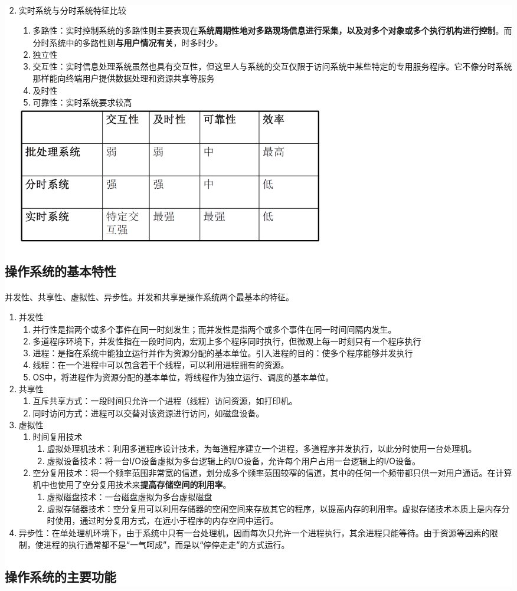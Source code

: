    2. 实时系统与分时系统特征比较

      1. 多路性：实时控制系统的多路性则主要表现在**系统周期性地对多路现场信息进行采集，以及对多个对象或多个执行机构进行控制**。而分时系统中的多路性则**与用户情况有关**，时多时少。
      2. 独立性
      3. 交互性：实时信息处理系统虽然也具有交互性，但这里人与系统的交互仅限于访问系统中某些特定的专用服务程序。它不像分时系统那样能向终端用户提供数据处理和资源共享等服务
      4. 及时性
      5. 可靠性：实时系统要求较高

      <img src="/image/OS/image-20220610181108184.png" alt="image-20220610181108184" style="zoom:50%;" />

## 操作系统的基本特性

并发性、共享性、虚拟性、异步性。并发和共享是操作系统两个最基本的特征。

1. 并发性
   1. 并行性是指两个或多个事件在同一时刻发生；而并发性是指两个或多个事件在同一时间间隔内发生。
   2. 多道程序环境下，并发性指在一段时间内，宏观上多个程序同时执行，但微观上每一时刻只有一个程序执行
   3. 进程：是指在系统中能独立运行并作为资源分配的基本单位。引入进程的目的：使多个程序能够并发执行
   4. 线程：在一个进程中可以包含若干个线程，可以利用进程拥有的资源。
   5. OS中，将进程作为资源分配的基本单位，将线程作为独立运行、调度的基本单位。
2. 共享性
   1. 互斥共享方式：一段时间只允许一个进程（线程）访问资源，如打印机。
   2. 同时访问方式：进程可以交替对该资源进行访问，如磁盘设备。
3. 虚拟性
   1. 时间复用技术
      1. 虚拟处理机技术：利用多道程序设计技术，为每道程序建立一个进程，多道程序并发执行，以此分时使用一台处理机。
      2. 虚拟设备技术：将一台I/O设备虚拟为多台逻辑上的I/O设备，允许每个用户占用一台逻辑上的I/O设备。
   2. 空分复用技术：将一个频率范围非常宽的信道，划分成多个频率范围较窄的信道，其中的任何一个频带都只供一对用户通话。在计算机中也使用了空分复用技术来**提高存储空间的利用率**。
      1. 虚拟磁盘技术：一台磁盘虚拟为多台虚拟磁盘
      2. 虚拟存储器技术：空分复用可以利用存储器的空闲空间来存放其它的程序，以提高内存的利用率。虚拟存储技术本质上是内存分时使用，通过时分复用方式，在远小于程序的内存空间中运行。
4. 异步性：在单处理机环境下，由于系统中只有一台处理机，因而每次只允许一个进程执行，其余进程只能等待。由于资源等因素的限制，使进程的执行通常都不是“一气呵成”，而是以“停停走走”的方式运行。

## 操作系统的主要功能

